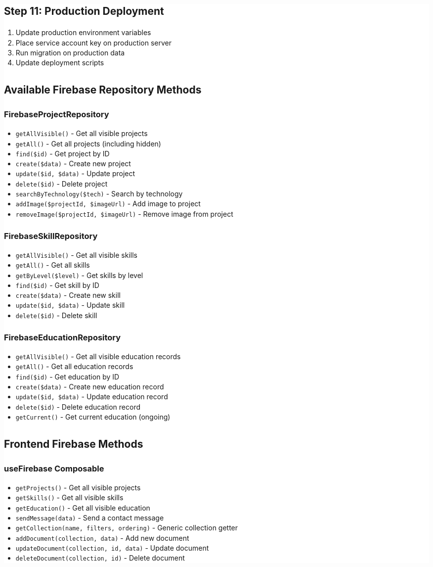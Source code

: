 ## Step 11: Production Deployment

1. Update production environment variables
2. Place service account key on production server
3. Run migration on production data
4. Update deployment scripts

## Available Firebase Repository Methods

### FirebaseProjectRepository
- `getAllVisible()` - Get all visible projects
- `getAll()` - Get all projects (including hidden)
- `find($id)` - Get project by ID
- `create($data)` - Create new project
- `update($id, $data)` - Update project
- `delete($id)` - Delete project
- `searchByTechnology($tech)` - Search by technology
- `addImage($projectId, $imageUrl)` - Add image to project
- `removeImage($projectId, $imageUrl)` - Remove image from project

### FirebaseSkillRepository
- `getAllVisible()` - Get all visible skills
- `getAll()` - Get all skills
- `getByLevel($level)` - Get skills by level
- `find($id)` - Get skill by ID
- `create($data)` - Create new skill
- `update($id, $data)` - Update skill
- `delete($id)` - Delete skill

### FirebaseEducationRepository
- `getAllVisible()` - Get all visible education records
- `getAll()` - Get all education records
- `find($id)` - Get education by ID
- `create($data)` - Create new education record
- `update($id, $data)` - Update education record
- `delete($id)` - Delete education record
- `getCurrent()` - Get current education (ongoing)

## Frontend Firebase Methods

### useFirebase Composable
- `getProjects()` - Get all visible projects
- `getSkills()` - Get all visible skills
- `getEducation()` - Get all visible education
- `sendMessage(data)` - Send a contact message
- `getCollection(name, filters, ordering)` - Generic collection getter
- `addDocument(collection, data)` - Add new document
- `updateDocument(collection, id, data)` - Update document
- `deleteDocument(collection, id)` - Delete document
